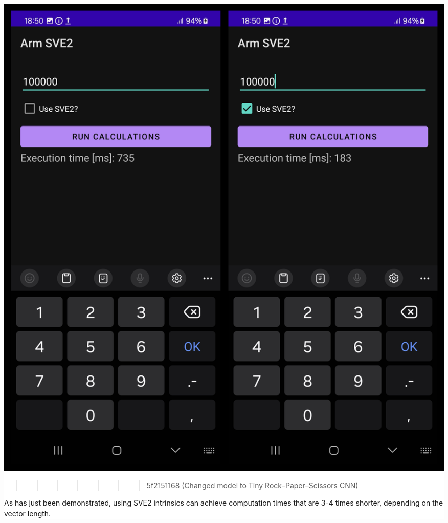 ![img9](Figures/09.png)
>>>>>>> 5f2151168 (Changed model to Tiny Rock–Paper–Scissors CNN)

As has just been demonstrated, using SVE2 intrinsics can achieve computation times that are 3-4 times shorter, depending on the vector length.
